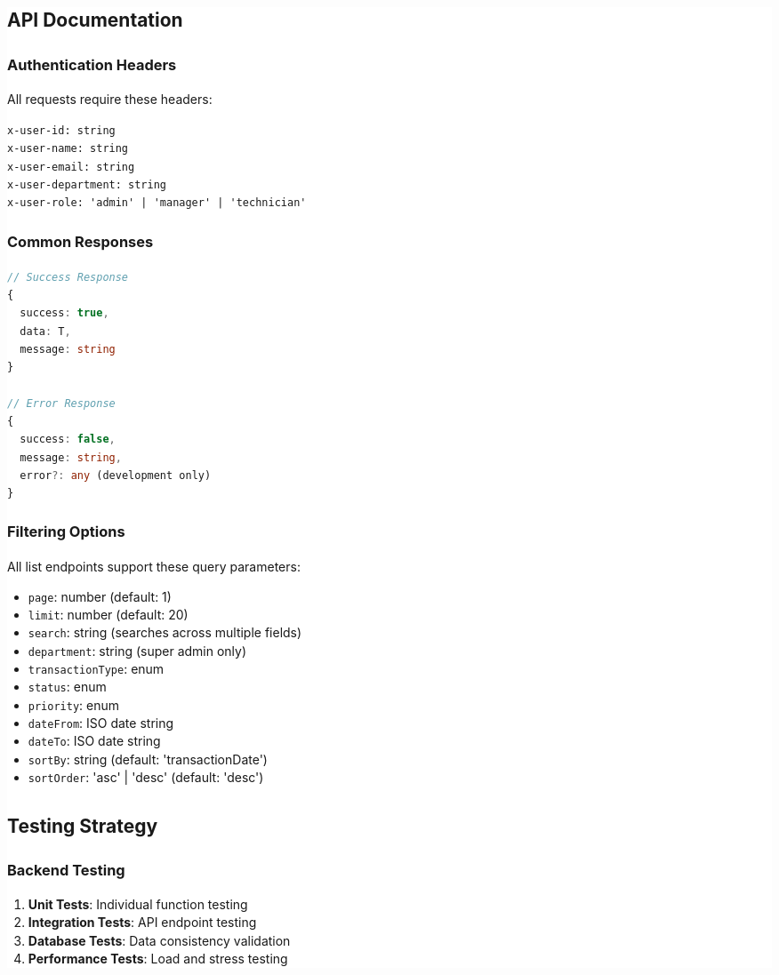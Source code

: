## API Documentation

### Authentication Headers
All requests require these headers:
```
x-user-id: string
x-user-name: string
x-user-email: string
x-user-department: string
x-user-role: 'admin' | 'manager' | 'technician'
```

### Common Responses
```typescript
// Success Response
{
  success: true,
  data: T,
  message: string
}

// Error Response
{
  success: false,
  message: string,
  error?: any (development only)
}
```

### Filtering Options
All list endpoints support these query parameters:
- `page`: number (default: 1)
- `limit`: number (default: 20)
- `search`: string (searches across multiple fields)
- `department`: string (super admin only)
- `transactionType`: enum
- `status`: enum
- `priority`: enum
- `dateFrom`: ISO date string
- `dateTo`: ISO date string
- `sortBy`: string (default: 'transactionDate')
- `sortOrder`: 'asc' | 'desc' (default: 'desc')

## Testing Strategy

### Backend Testing
1. **Unit Tests**: Individual function testing
2. **Integration Tests**: API endpoint testing
3. **Database Tests**: Data consistency validation
4. **Performance Tests**: Load and stress testing
